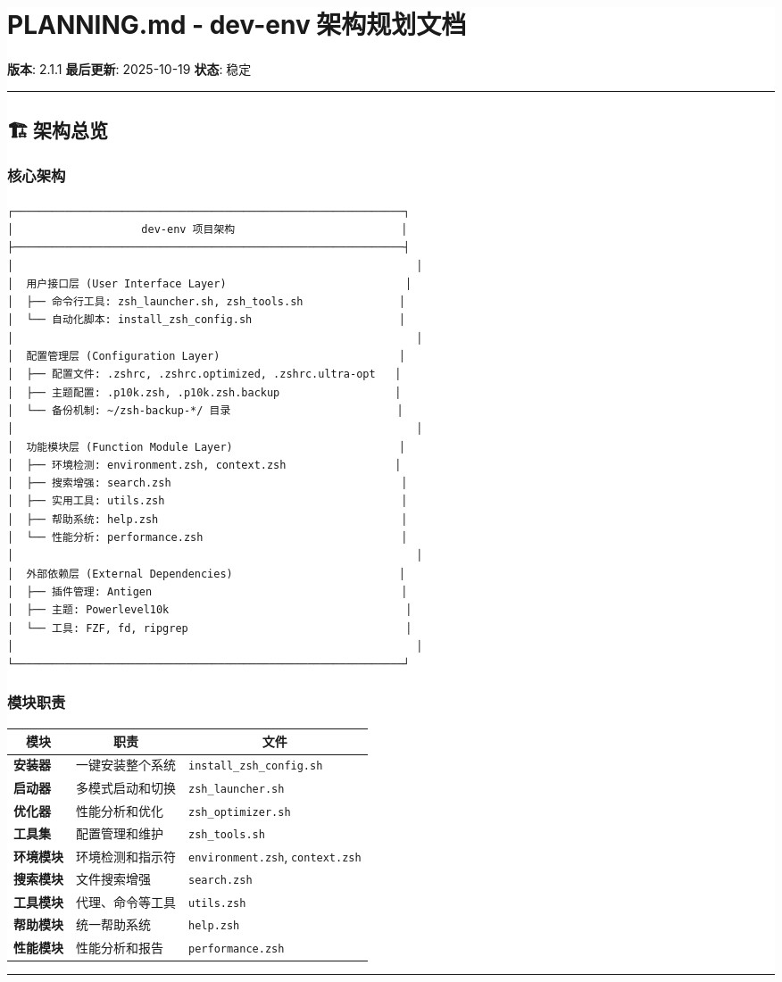# PLANNING.md - dev-env 架构规划文档

**版本**: 2.1.1
**最后更新**: 2025-10-19
**状态**: 稳定

---

## 🏗️ 架构总览

### 核心架构

```
┌─────────────────────────────────────────────────────────────┐
│                    dev-env 项目架构                          │
├─────────────────────────────────────────────────────────────┤
│                                                               │
│  用户接口层 (User Interface Layer)                            │
│  ├── 命令行工具: zsh_launcher.sh, zsh_tools.sh               │
│  └── 自动化脚本: install_zsh_config.sh                       │
│                                                               │
│  配置管理层 (Configuration Layer)                            │
│  ├── 配置文件: .zshrc, .zshrc.optimized, .zshrc.ultra-opt   │
│  ├── 主题配置: .p10k.zsh, .p10k.zsh.backup                  │
│  └── 备份机制: ~/zsh-backup-*/ 目录                          │
│                                                               │
│  功能模块层 (Function Module Layer)                          │
│  ├── 环境检测: environment.zsh, context.zsh                 │
│  ├── 搜索增强: search.zsh                                    │
│  ├── 实用工具: utils.zsh                                     │
│  ├── 帮助系统: help.zsh                                      │
│  └── 性能分析: performance.zsh                               │
│                                                               │
│  外部依赖层 (External Dependencies)                          │
│  ├── 插件管理: Antigen                                       │
│  ├── 主题: Powerlevel10k                                     │
│  └── 工具: FZF, fd, ripgrep                                  │
│                                                               │
└─────────────────────────────────────────────────────────────┘
```

### 模块职责

| 模块 | 职责 | 文件 |
|------|------|------|
| **安装器** | 一键安装整个系统 | `install_zsh_config.sh` |
| **启动器** | 多模式启动和切换 | `zsh_launcher.sh` |
| **优化器** | 性能分析和优化 | `zsh_optimizer.sh` |
| **工具集** | 配置管理和维护 | `zsh_tools.sh` |
| **环境模块** | 环境检测和指示符 | `environment.zsh`, `context.zsh` |
| **搜索模块** | 文件搜索增强 | `search.zsh` |
| **工具模块** | 代理、命令等工具 | `utils.zsh` |
| **帮助模块** | 统一帮助系统 | `help.zsh` |
| **性能模块** | 性能分析和报告 | `performance.zsh` |

---